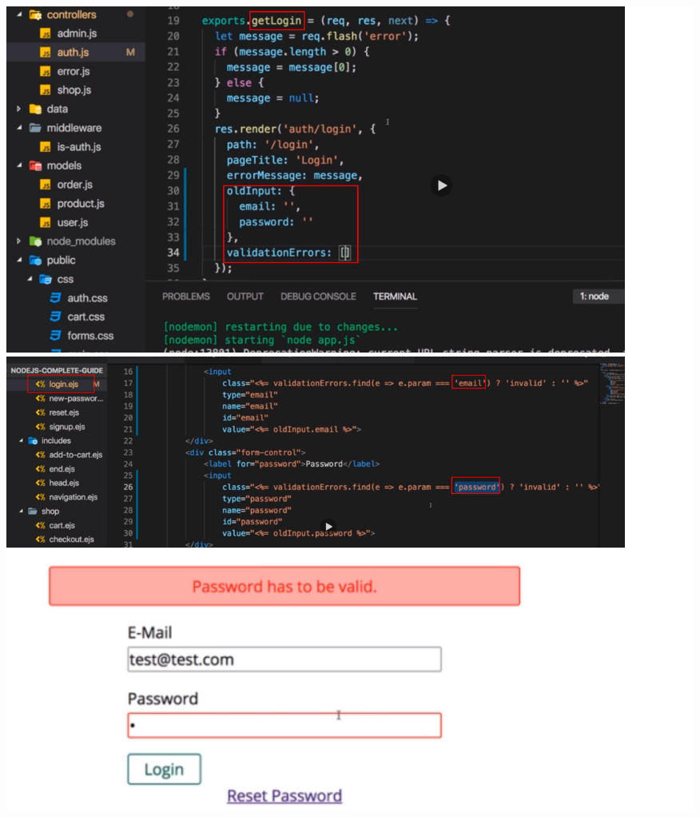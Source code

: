 <img src="./assets/S18/61.png" alt="packages" width="90%"/>
<img src="./assets/S18/62.png" alt="packages" width="90%"/>
<img src="./assets/S18/63.png" alt="packages" width="90%"/>
